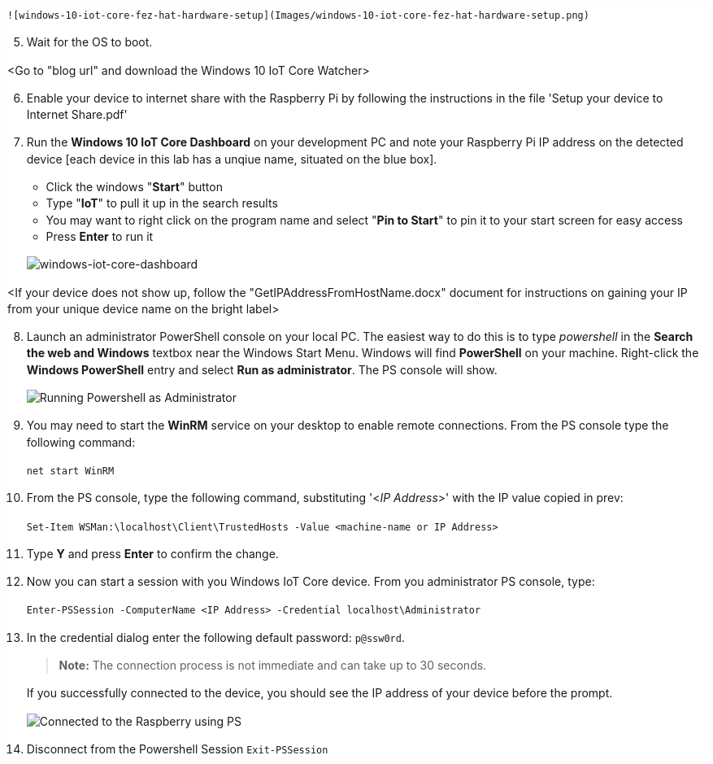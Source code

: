 	![windows-10-iot-core-fez-hat-hardware-setup](Images/windows-10-iot-core-fez-hat-hardware-setup.png)

5. Wait for the OS to boot.

<Go to "blog url" and download the Windows 10 IoT Core Watcher>

6. Enable your device to internet share with the Raspberry Pi by following the instructions in the file 'Setup your device to Internet Share.pdf'

7. Run the **Windows 10 IoT Core Dashboard** on your development PC and note your Raspberry Pi IP address on the detected device [each device in this lab has a unqiue name, situated on the blue box].

	- Click the windows "**Start**" button
	- Type "**IoT**" to pull it up in the search results
	- You may want to right click on the program name and select "**Pin to Start**" to pin it to your start screen for easy access
	- Press **Enter** to run it

	![windows-iot-core-dashboard](Images/iot_core_dashboard.PNG?raw=true)

<If your device does not show up, follow the "GetIPAddressFromHostName.docx" document for instructions on gaining your IP from your unique device name on the bright label>

8. Launch an administrator PowerShell console on your local PC. The easiest way to do this is to type _powershell_ in the **Search the web and Windows** textbox near the Windows Start Menu. Windows will find **PowerShell** on your machine. Right-click the **Windows PowerShell** entry and select **Run as administrator**. The PS console will show.

	![Running Powershell as Administrator](Images/running-powershell-as-administrator.png?raw=true)

9. You may need to start the **WinRM** service on your desktop to enable remote connections. From the PS console type the following command:

	`net start WinRM`

10. From the PS console, type the following command, substituting '<_IP Address_>' with the IP value copied in prev:

	`Set-Item WSMan:\localhost\Client\TrustedHosts -Value <machine-name or IP Address>`

11.  Type **Y** and press **Enter** to confirm the change.

12. Now you can start a session with you Windows IoT Core device. From you administrator PS console, type:

	`Enter-PSSession -ComputerName <IP Address> -Credential localhost\Administrator`

13. In the credential dialog enter the following default password: `p@ssw0rd`.

	> **Note:** The connection process is not immediate and can take up to 30 seconds.

	If you successfully connected to the device, you should see the IP address of your device before the prompt.

	![Connected to the Raspberry using PS](Images/connected-to-the-raspberry-using-ps.png?raw=true)

14. Disconnect from the Powershell Session
	`Exit-PSSession`
